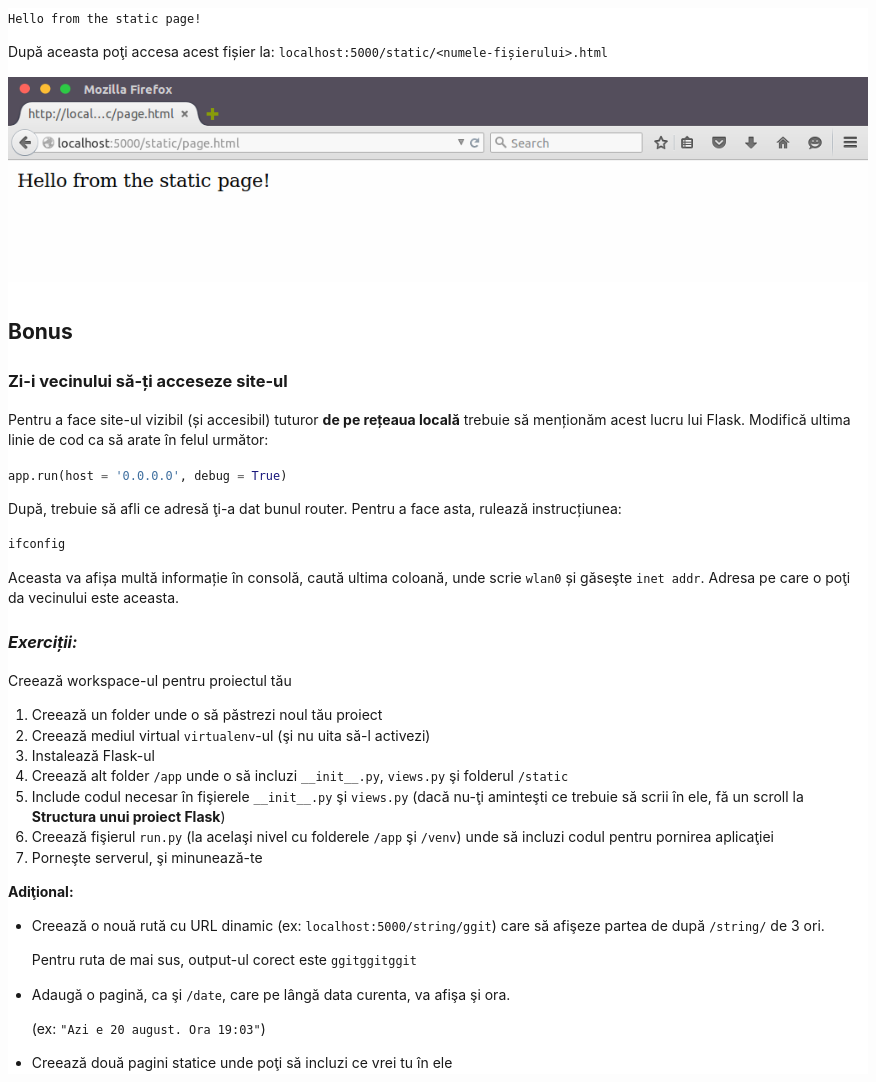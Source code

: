```markup
Hello from the static page!
```

După aceasta poţi accesa acest fișier la: `localhost:5000/static/<numele-fișierului>.html`

![](../.gitbook/assets/static_page.png)

## Bonus

### Zi-i vecinului să-ți acceseze site-ul

Pentru a face site-ul vizibil \(și accesibil\) tuturor **de pe rețeaua locală** trebuie să menționăm acest lucru lui Flask. Modifică ultima linie de cod ca să arate în felul următor:

```python
app.run(host = '0.0.0.0', debug = True)
```

După, trebuie să afli ce adresă ţi-a dat bunul router. Pentru a face asta, rulează instrucțiunea:

```bash
ifconfig
```

Aceasta va afișa multă informație în consolă, caută ultima coloană, unde scrie `wlan0` și găseşte `inet addr`. Adresa pe care o poţi da vecinului este aceasta.

### _Exerciții:_

Creează workspace-ul pentru proiectul tău

1. Creează un folder unde o să păstrezi noul tău proiect
2. Creează mediul virtual `virtualenv`-ul \(şi nu uita să-l activezi\)
3. Instalează Flask-ul
4. Creează alt folder `/app` unde o să incluzi `__init__.py`, `views.py` şi folderul `/static`
5. Include codul necesar în fişierele `__init__.py` şi `views.py` \(dacă nu-ţi aminteşti ce trebuie să scrii în ele, fă un scroll la **Structura unui proiect Flask**\)
6. Creează fişierul `run.py` \(la acelaşi nivel cu folderele `/app` şi `/venv`\) unde să incluzi codul pentru pornirea aplicaţiei
7. Porneşte serverul, şi minunează-te

**Adiţional:**

* Creează o nouă rută cu URL dinamic \(ex: `localhost:5000/string/ggit`\) care să afişeze partea de după `/string/` de 3 ori.   


  Pentru ruta de mai sus, output-ul corect este `ggitggitggit`

* Adaugă o pagină, ca şi `/date`, care pe lângă data curenta, va afişa şi ora.   


  \(ex: `"Azi e 20 august. Ora 19:03"`\)

* Creează două pagini statice unde poţi să incluzi ce vrei tu în ele


